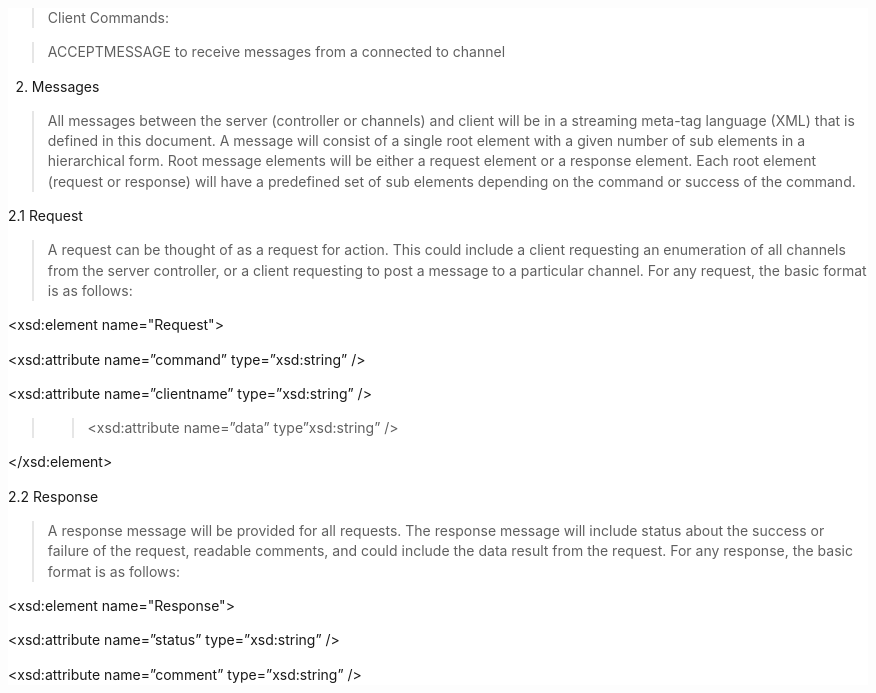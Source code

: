 > Client Commands:

> ACCEPTMESSAGE 	to receive messages from a connected to channel


2. Messages

> All messages between the server (controller or channels) and client will
> be in a streaming meta-tag language (XML) that is defined in this
> document. A message will consist of a single root element with a given
> number of sub elements in a hierarchical form. Root message elements
> will be either a request element or a response element. Each root
> element (request or response) will have a predefined set of sub elements
> depending on the command or success of the command.

2.1 Request

> A request can be thought of as a request for action. This could include
> a client requesting an enumeration of all channels from the server
> controller, or a client requesting to post a message to a particular
> channel. For any request, the basic format is as follows:

> 

&lt;xsd:element name="Request"&gt;


> > 

&lt;xsd:attribute name=”command” type=”xsd:string” /&gt;


> > 

&lt;xsd:attribute name=”clientname” type=”xsd:string” /&gt;


> > <xsd:attribute name=”data” type”xsd:string” />

> 

&lt;/xsd:element&gt;



2.2 Response

> A response message will be provided for all requests. The response
> message will include status about the success or failure of the request,
> readable comments, and could include the data result from the request.
> For any response, the basic format is as follows:

> 

&lt;xsd:element name="Response"&gt;


> > 

&lt;xsd:attribute name=”status” type=”xsd:string” /&gt;


> > 

&lt;xsd:attribute name=”comment” type=”xsd:string” /&gt;
